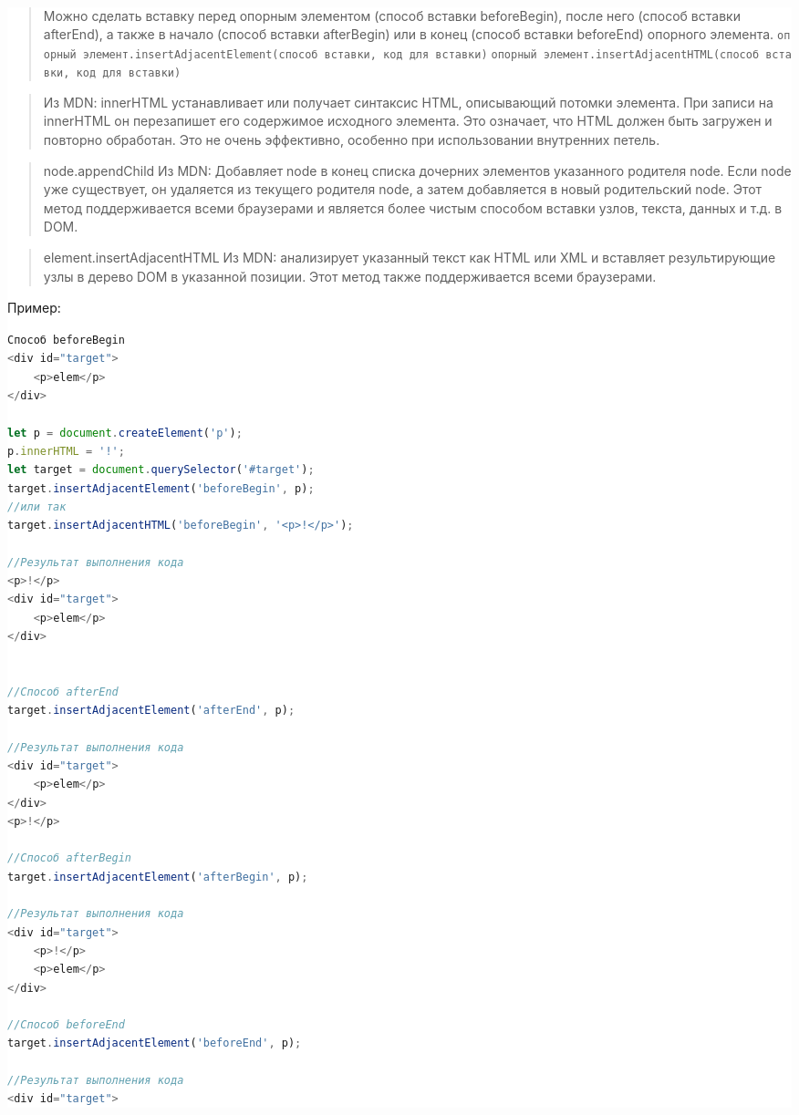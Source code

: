 >Можно сделать вставку перед опорным элементом (способ вставки beforeBegin), после него (способ вставки afterEnd), а также в начало (способ вставки afterBegin) или в конец (способ вставки beforeEnd) опорного элемента. 
>`опорный элемент.insertAdjacentElement(способ вставки, код для вставки)`
>`опорный элемент.insertAdjacentHTML(способ вставки, код для вставки)`

>Из MDN: innerHTML устанавливает или получает синтаксис HTML, описывающий потомки элемента. 
>При записи на innerHTML он перезапишет его содержимое исходного элемента. Это означает, что HTML должен быть загружен и повторно обработан. Это не очень эффективно, особенно при использовании внутренних петель.

>node.appendChild
>Из MDN: Добавляет node в конец списка дочерних элементов указанного родителя node. Если node уже существует, он удаляется из текущего родителя node, а затем добавляется в новый родительский node.
>Этот метод поддерживается всеми браузерами и является более чистым способом вставки узлов, текста, данных и т.д. в DOM.

>element.insertAdjacentHTML
>Из MDN: анализирует указанный текст как HTML или XML и вставляет результирующие узлы в дерево DOM в указанной позиции.
>Этот метод также поддерживается всеми браузерами.

Пример:
```js
Способ beforeBegin
<div id="target">
	<p>elem</p>
</div>

let p = document.createElement('p');
p.innerHTML = '!';
let target = document.querySelector('#target');
target.insertAdjacentElement('beforeBegin', p);
//или так 
target.insertAdjacentHTML('beforeBegin', '<p>!</p>');

//Результат выполнения кода
<p>!</p>
<div id="target">
	<p>elem</p>
</div>


//Способ afterEnd
target.insertAdjacentElement('afterEnd', p);

//Результат выполнения кода
<div id="target">
	<p>elem</p>
</div>
<p>!</p>

//Способ afterBegin
target.insertAdjacentElement('afterBegin', p);

//Результат выполнения кода
<div id="target">
	<p>!</p>
	<p>elem</p>
</div>

//Способ beforeEnd
target.insertAdjacentElement('beforeEnd', p);

//Результат выполнения кода
<div id="target">
```